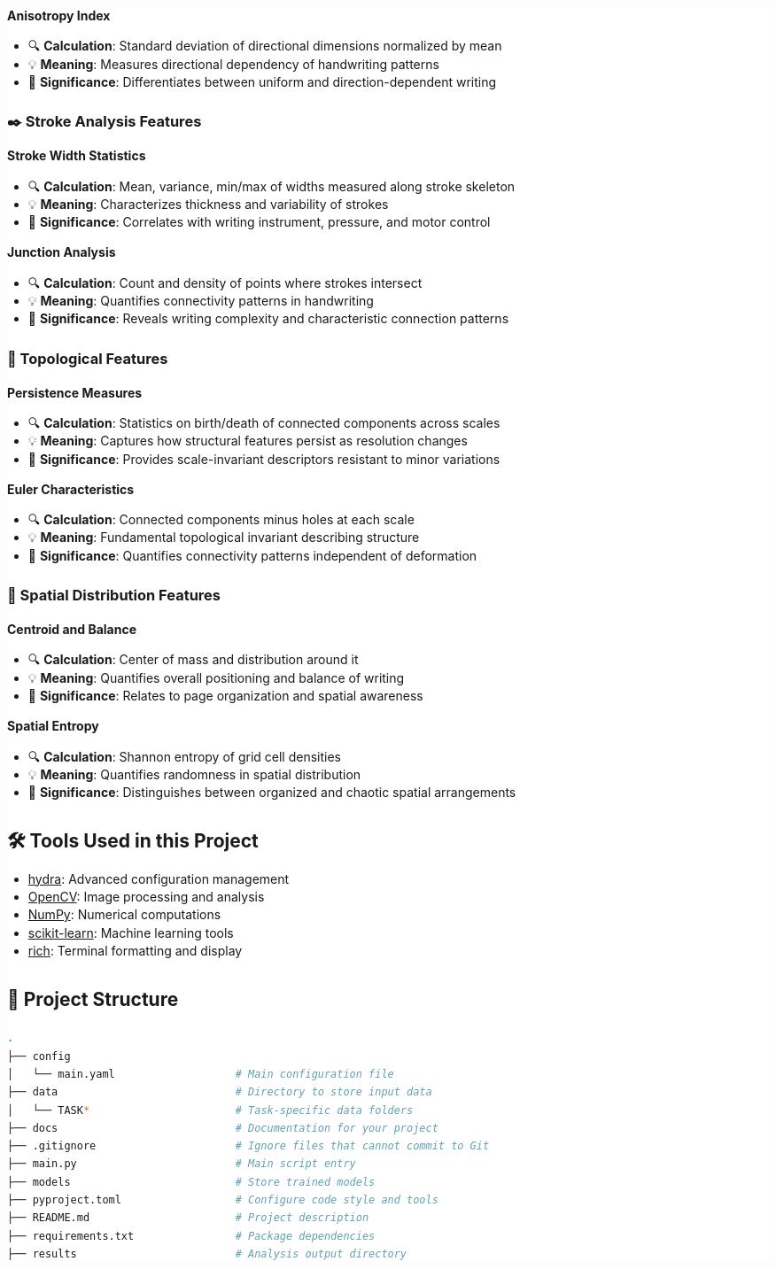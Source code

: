 **Anisotropy Index**
- 🔍 **Calculation**: Standard deviation of directional dimensions normalized by mean
- 💡 **Meaning**: Measures directional dependency of handwriting patterns
- 🎯 **Significance**: Differentiates between uniform and direction-dependent writing

### ✒️ Stroke Analysis Features

**Stroke Width Statistics**
- 🔍 **Calculation**: Mean, variance, min/max of widths measured along stroke skeleton
- 💡 **Meaning**: Characterizes thickness and variability of strokes
- 🎯 **Significance**: Correlates with writing instrument, pressure, and motor control

**Junction Analysis**
- 🔍 **Calculation**: Count and density of points where strokes intersect
- 💡 **Meaning**: Quantifies connectivity patterns in handwriting
- 🎯 **Significance**: Reveals writing complexity and characteristic connection patterns

### 🔄 Topological Features

**Persistence Measures**
- 🔍 **Calculation**: Statistics on birth/death of connected components across scales
- 💡 **Meaning**: Captures how structural features persist as resolution changes
- 🎯 **Significance**: Provides scale-invariant descriptors resistant to minor variations

**Euler Characteristics**
- 🔍 **Calculation**: Connected components minus holes at each scale
- 💡 **Meaning**: Fundamental topological invariant describing structure
- 🎯 **Significance**: Quantifies connectivity patterns independent of deformation

### 📐 Spatial Distribution Features

**Centroid and Balance**
- 🔍 **Calculation**: Center of mass and distribution around it
- 💡 **Meaning**: Quantifies overall positioning and balance of writing
- 🎯 **Significance**: Relates to page organization and spatial awareness

**Spatial Entropy**
- 🔍 **Calculation**: Shannon entropy of grid cell densities
- 💡 **Meaning**: Quantifies randomness in spatial distribution
- 🎯 **Significance**: Distinguishes between organized and chaotic spatial arrangements

## 🛠️ Tools Used in this Project

* [hydra](https://hydra.cc/): Advanced configuration management
* [OpenCV](https://opencv.org/): Image processing and analysis
* [NumPy](https://numpy.org/): Numerical computations
* [scikit-learn](https://scikit-learn.org/): Machine learning tools
* [rich](https://github.com/Textualize/rich): Terminal formatting and display

## 📂 Project Structure

```bash
.
├── config                      
│   └── main.yaml                   # Main configuration file
├── data                            # Directory to store input data
│   └── TASK*                       # Task-specific data folders
├── docs                            # Documentation for your project
├── .gitignore                      # Ignore files that cannot commit to Git
├── main.py                         # Main script entry
├── models                          # Store trained models
├── pyproject.toml                  # Configure code style and tools
├── README.md                       # Project description
├── requirements.txt                # Package dependencies
├── results                         # Analysis output directory
```